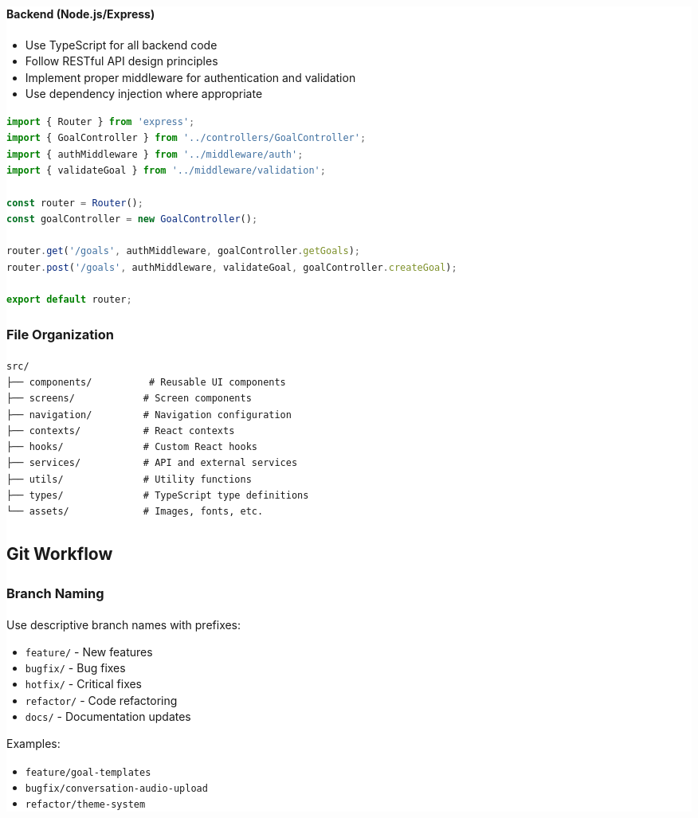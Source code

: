 #### Backend (Node.js/Express)

- Use TypeScript for all backend code
- Follow RESTful API design principles
- Implement proper middleware for authentication and validation
- Use dependency injection where appropriate

```typescript
import { Router } from 'express';
import { GoalController } from '../controllers/GoalController';
import { authMiddleware } from '../middleware/auth';
import { validateGoal } from '../middleware/validation';

const router = Router();
const goalController = new GoalController();

router.get('/goals', authMiddleware, goalController.getGoals);
router.post('/goals', authMiddleware, validateGoal, goalController.createGoal);

export default router;
```

### File Organization

```
src/
├── components/          # Reusable UI components
├── screens/            # Screen components
├── navigation/         # Navigation configuration
├── contexts/           # React contexts
├── hooks/              # Custom React hooks
├── services/           # API and external services
├── utils/              # Utility functions
├── types/              # TypeScript type definitions
└── assets/             # Images, fonts, etc.
```

## Git Workflow

### Branch Naming

Use descriptive branch names with prefixes:

- `feature/` - New features
- `bugfix/` - Bug fixes
- `hotfix/` - Critical fixes
- `refactor/` - Code refactoring
- `docs/` - Documentation updates

Examples:
- `feature/goal-templates`
- `bugfix/conversation-audio-upload`
- `refactor/theme-system`
